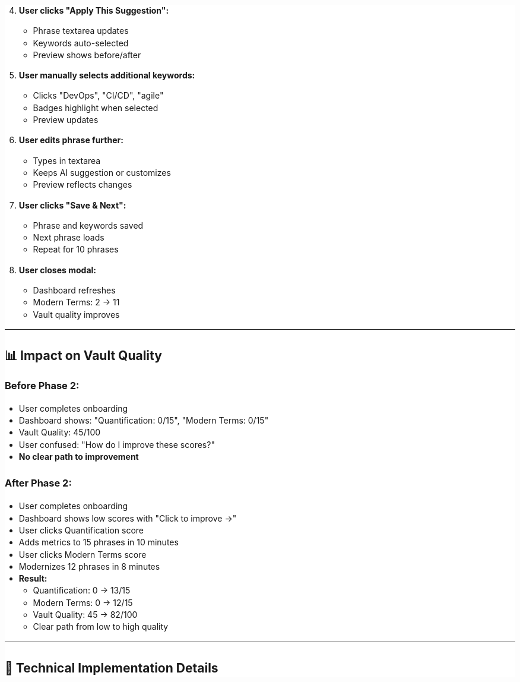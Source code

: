 4. **User clicks "Apply This Suggestion":**
   - Phrase textarea updates
   - Keywords auto-selected
   - Preview shows before/after

5. **User manually selects additional keywords:**
   - Clicks "DevOps", "CI/CD", "agile"
   - Badges highlight when selected
   - Preview updates

6. **User edits phrase further:**
   - Types in textarea
   - Keeps AI suggestion or customizes
   - Preview reflects changes

7. **User clicks "Save & Next":**
   - Phrase and keywords saved
   - Next phrase loads
   - Repeat for 10 phrases

8. **User closes modal:**
   - Dashboard refreshes
   - Modern Terms: 2 → 11
   - Vault quality improves

---

## 📊 Impact on Vault Quality

### Before Phase 2:
- User completes onboarding
- Dashboard shows: "Quantification: 0/15", "Modern Terms: 0/15"
- Vault Quality: 45/100
- User confused: "How do I improve these scores?"
- **No clear path to improvement**

### After Phase 2:
- User completes onboarding
- Dashboard shows low scores with "Click to improve →"
- User clicks Quantification score
- Adds metrics to 15 phrases in 10 minutes
- User clicks Modern Terms score
- Modernizes 12 phrases in 8 minutes
- **Result:**
  - Quantification: 0 → 13/15
  - Modern Terms: 0 → 12/15
  - Vault Quality: 45 → 82/100
  - Clear path from low to high quality

---

## 🔧 Technical Implementation Details
